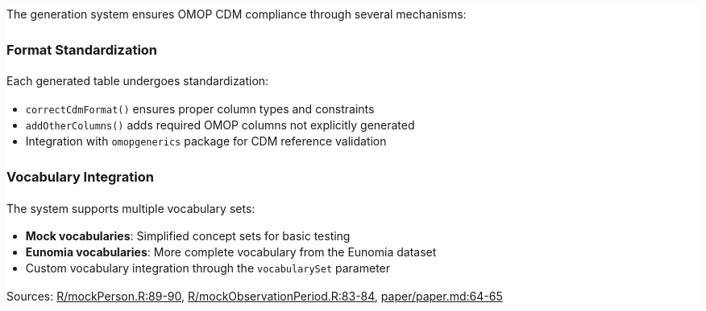 The generation system ensures OMOP CDM compliance through several mechanisms:

### Format Standardization

Each generated table undergoes standardization:
- `correctCdmFormat()` ensures proper column types and constraints
- `addOtherColumns()` adds required OMOP columns not explicitly generated
- Integration with `omopgenerics` package for CDM reference validation

### Vocabulary Integration

The system supports multiple vocabulary sets:
- **Mock vocabularies**: Simplified concept sets for basic testing
- **Eunomia vocabularies**: More complete vocabulary from the Eunomia dataset
- Custom vocabulary integration through the `vocabularySet` parameter

Sources: [R/mockPerson.R:89-90](), [R/mockObservationPeriod.R:83-84](), [paper/paper.md:64-65]()
